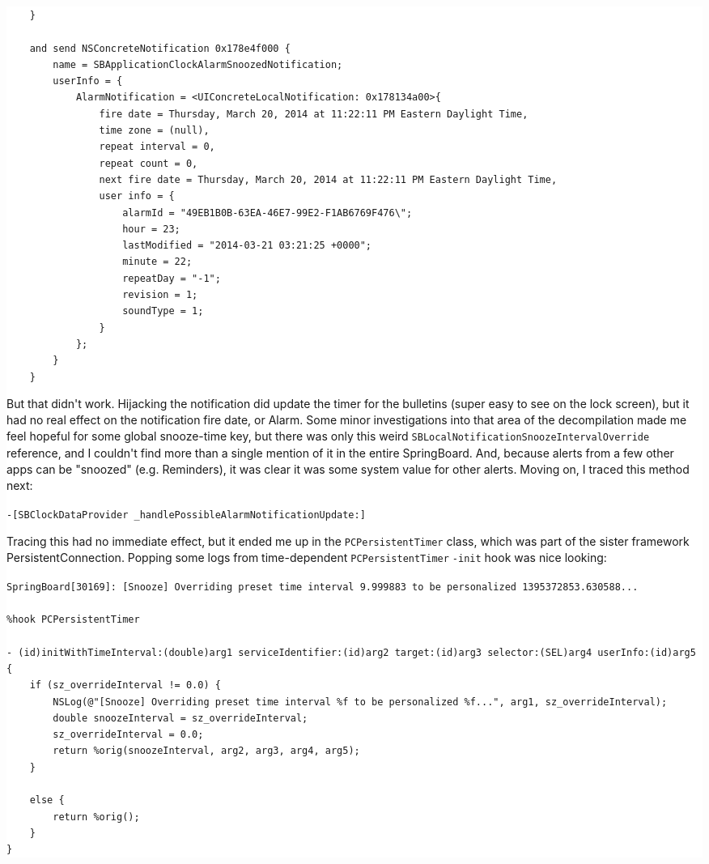 		}

		and send NSConcreteNotification 0x178e4f000 {
			name = SBApplicationClockAlarmSnoozedNotification;
			userInfo = {
				AlarmNotification = <UIConcreteLocalNotification: 0x178134a00>{
					fire date = Thursday, March 20, 2014 at 11:22:11 PM Eastern Daylight Time,
					time zone = (null),
					repeat interval = 0,
					repeat count = 0,
					next fire date = Thursday, March 20, 2014 at 11:22:11 PM Eastern Daylight Time,
					user info = {
						alarmId = "49EB1B0B-63EA-46E7-99E2-F1AB6769F476\";
						hour = 23;
						lastModified = "2014-03-21 03:21:25 +0000";
						minute = 22;
						repeatDay = "-1";
						revision = 1;
						soundType = 1;
					}
				};
			}
		}

But that didn't work. Hijacking the notification did update the timer for the bulletins (super easy to see on the lock screen), but it had no real effect on the notification fire date, or Alarm. Some minor investigations into that area of the decompilation made me feel hopeful for some global snooze-time key, but there was only this weird ```SBLocalNotificationSnoozeIntervalOverride``` reference, and I couldn't find more than a single mention of it in the entire SpringBoard. And, because alerts from a few other apps can be "snoozed" (e.g. Reminders), it was clear it was some system value for other alerts. Moving on, I traced this method next:

	-[SBClockDataProvider _handlePossibleAlarmNotificationUpdate:]


Tracing this had no immediate effect, but it ended me up in the ```PCPersistentTimer``` class, which was part of the sister framework PersistentConnection. Popping some logs from time-dependent ```PCPersistentTimer``` ```-init``` hook was nice looking:

	SpringBoard[30169]: [Snooze] Overriding preset time interval 9.999883 to be personalized 1395372853.630588...

	%hook PCPersistentTimer

	- (id)initWithTimeInterval:(double)arg1 serviceIdentifier:(id)arg2 target:(id)arg3 selector:(SEL)arg4 userInfo:(id)arg5 {
		if (sz_overrideInterval != 0.0) {
			NSLog(@"[Snooze] Overriding preset time interval %f to be personalized %f...", arg1, sz_overrideInterval);
			double snoozeInterval = sz_overrideInterval;
			sz_overrideInterval = 0.0;
			return %orig(snoozeInterval, arg2, arg3, arg4, arg5);
		}

		else {
			return %orig();
		}
	}
